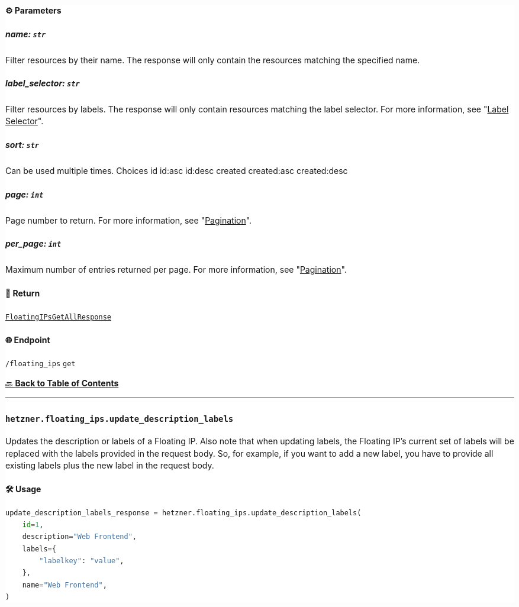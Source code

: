 #### ⚙️ Parameters<a id="⚙️-parameters"></a>

##### name: `str`<a id="name-str"></a>

Filter resources by their name. The response will only contain the resources matching the specified name. 

##### label_selector: `str`<a id="label_selector-str"></a>

Filter resources by labels. The response will only contain resources matching the label selector. For more information, see \"[Label Selector](https://docs.hetzner.cloud)\". 

##### sort: `str`<a id="sort-str"></a>

Can be used multiple times. Choices id id:asc id:desc created created:asc created:desc

##### page: `int`<a id="page-int"></a>

Page number to return. For more information, see \"[Pagination](https://docs.hetzner.cloud)\".

##### per_page: `int`<a id="per_page-int"></a>

Maximum number of entries returned per page. For more information, see \"[Pagination](https://docs.hetzner.cloud)\".

#### 🔄 Return<a id="🔄-return"></a>

[`FloatingIPsGetAllResponse`](./hetzner_python_sdk/pydantic/floating_ips_get_all_response.py)

#### 🌐 Endpoint<a id="🌐-endpoint"></a>

`/floating_ips` `get`

[🔙 **Back to Table of Contents**](#table-of-contents)

---

### `hetzner.floating_ips.update_description_labels`<a id="hetznerfloating_ipsupdate_description_labels"></a>

Updates the description or labels of a Floating IP.
Also note that when updating labels, the Floating IP’s current set of labels will be replaced with the labels provided in the request body. So, for example, if you want to add a new label, you have to provide all existing labels plus the new label in the request body.

#### 🛠️ Usage<a id="🛠️-usage"></a>

```python
update_description_labels_response = hetzner.floating_ips.update_description_labels(
    id=1,
    description="Web Frontend",
    labels={
        "labelkey": "value",
    },
    name="Web Frontend",
)
```
